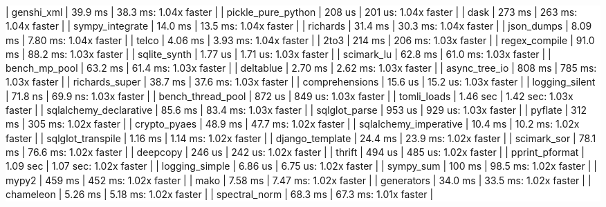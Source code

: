 | genshi_xml                 | 39.9 ms                                                     | 38.3 ms: 1.04x faster                                       |
| pickle_pure_python         | 208 us                                                      | 201 us: 1.04x faster                                        |
| dask                       | 273 ms                                                      | 263 ms: 1.04x faster                                        |
| sympy_integrate            | 14.0 ms                                                     | 13.5 ms: 1.04x faster                                       |
| richards                   | 31.4 ms                                                     | 30.3 ms: 1.04x faster                                       |
| json_dumps                 | 8.09 ms                                                     | 7.80 ms: 1.04x faster                                       |
| telco                      | 4.06 ms                                                     | 3.93 ms: 1.04x faster                                       |
| 2to3                       | 214 ms                                                      | 206 ms: 1.03x faster                                        |
| regex_compile              | 91.0 ms                                                     | 88.2 ms: 1.03x faster                                       |
| sqlite_synth               | 1.77 us                                                     | 1.71 us: 1.03x faster                                       |
| scimark_lu                 | 62.8 ms                                                     | 61.0 ms: 1.03x faster                                       |
| bench_mp_pool              | 63.2 ms                                                     | 61.4 ms: 1.03x faster                                       |
| deltablue                  | 2.70 ms                                                     | 2.62 ms: 1.03x faster                                       |
| async_tree_io              | 808 ms                                                      | 785 ms: 1.03x faster                                        |
| richards_super             | 38.7 ms                                                     | 37.6 ms: 1.03x faster                                       |
| comprehensions             | 15.6 us                                                     | 15.2 us: 1.03x faster                                       |
| logging_silent             | 71.8 ns                                                     | 69.9 ns: 1.03x faster                                       |
| bench_thread_pool          | 872 us                                                      | 849 us: 1.03x faster                                        |
| tomli_loads                | 1.46 sec                                                    | 1.42 sec: 1.03x faster                                      |
| sqlalchemy_declarative     | 85.6 ms                                                     | 83.4 ms: 1.03x faster                                       |
| sqlglot_parse              | 953 us                                                      | 929 us: 1.03x faster                                        |
| pyflate                    | 312 ms                                                      | 305 ms: 1.02x faster                                        |
| crypto_pyaes               | 48.9 ms                                                     | 47.7 ms: 1.02x faster                                       |
| sqlalchemy_imperative      | 10.4 ms                                                     | 10.2 ms: 1.02x faster                                       |
| sqlglot_transpile          | 1.16 ms                                                     | 1.14 ms: 1.02x faster                                       |
| django_template            | 24.4 ms                                                     | 23.9 ms: 1.02x faster                                       |
| scimark_sor                | 78.1 ms                                                     | 76.6 ms: 1.02x faster                                       |
| deepcopy                   | 246 us                                                      | 242 us: 1.02x faster                                        |
| thrift                     | 494 us                                                      | 485 us: 1.02x faster                                        |
| pprint_pformat             | 1.09 sec                                                    | 1.07 sec: 1.02x faster                                      |
| logging_simple             | 6.86 us                                                     | 6.75 us: 1.02x faster                                       |
| sympy_sum                  | 100 ms                                                      | 98.5 ms: 1.02x faster                                       |
| mypy2                      | 459 ms                                                      | 452 ms: 1.02x faster                                        |
| mako                       | 7.58 ms                                                     | 7.47 ms: 1.02x faster                                       |
| generators                 | 34.0 ms                                                     | 33.5 ms: 1.02x faster                                       |
| chameleon                  | 5.26 ms                                                     | 5.18 ms: 1.02x faster                                       |
| spectral_norm              | 68.3 ms                                                     | 67.3 ms: 1.01x faster                                       |